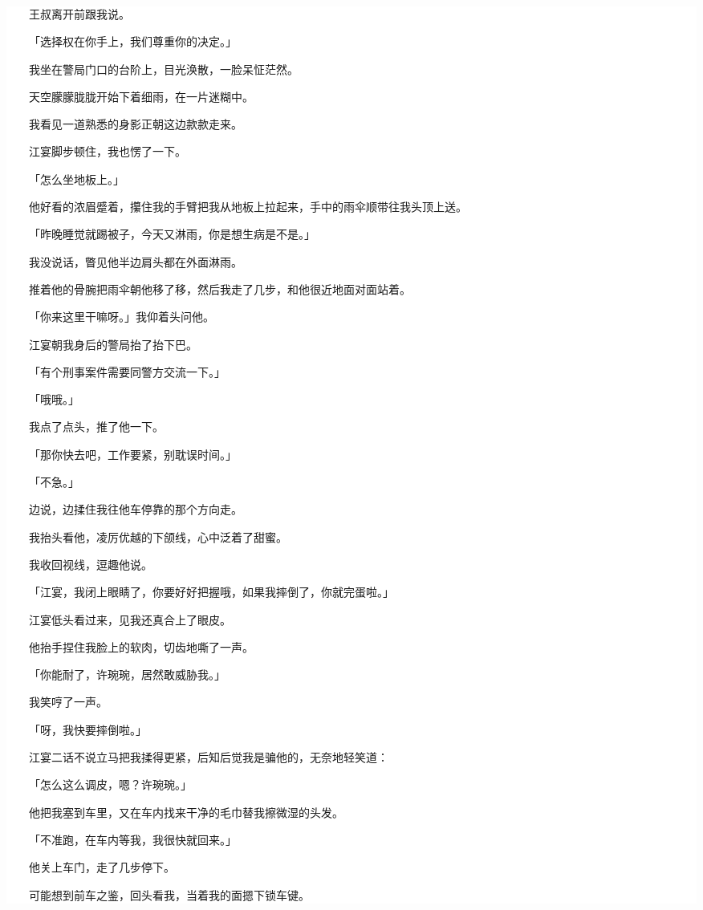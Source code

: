 &emsp;&emsp;王叔离开前跟我说。  
  
&emsp;&emsp;「选择权在你手上，我们尊重你的决定。」  
  
&emsp;&emsp;我坐在警局门口的台阶上，目光涣散，一脸呆怔茫然。  
  
&emsp;&emsp;天空朦朦胧胧开始下着细雨，在一片迷糊中。  
  
&emsp;&emsp;我看见一道熟悉的身影正朝这边款款走来。  
  
&emsp;&emsp;江宴脚步顿住，我也愣了一下。  
  
&emsp;&emsp;「怎么坐地板上。」  
  
&emsp;&emsp;他好看的浓眉蹙着，攥住我的手臂把我从地板上拉起来，手中的雨伞顺带往我头顶上送。  
  
&emsp;&emsp;「昨晚睡觉就踢被子，今天又淋雨，你是想生病是不是。」  
  
&emsp;&emsp;我没说话，瞥见他半边肩头都在外面淋雨。  
  
&emsp;&emsp;推着他的骨腕把雨伞朝他移了移，然后我走了几步，和他很近地面对面站着。  
  
&emsp;&emsp;「你来这里干嘛呀。」我仰着头问他。  
  
&emsp;&emsp;江宴朝我身后的警局抬了抬下巴。  
  
&emsp;&emsp;「有个刑事案件需要同警方交流一下。」  
  
&emsp;&emsp;「哦哦。」  
  
&emsp;&emsp;我点了点头，推了他一下。  
  
&emsp;&emsp;「那你快去吧，工作要紧，别耽误时间。」  
  
&emsp;&emsp;「不急。」  
  
&emsp;&emsp;边说，边揉住我往他车停靠的那个方向走。  
  
&emsp;&emsp;我抬头看他，凌厉优越的下颌线，心中泛着了甜蜜。  
  
&emsp;&emsp;我收回视线，逗趣他说。  
  
&emsp;&emsp;「江宴，我闭上眼睛了，你要好好把握哦，如果我摔倒了，你就完蛋啦。」  
  
&emsp;&emsp;江宴低头看过来，见我还真合上了眼皮。  
  
&emsp;&emsp;他抬手捏住我脸上的软肉，切齿地嘶了一声。  
  
&emsp;&emsp;「你能耐了，许琬琬，居然敢威胁我。」  
  
&emsp;&emsp;我笑哼了一声。  
  
&emsp;&emsp;「呀，我快要摔倒啦。」  
  
&emsp;&emsp;江宴二话不说立马把我揉得更紧，后知后觉我是骗他的，无奈地轻笑道：  
  
&emsp;&emsp;「怎么这么调皮，嗯？许琬琬。」  
  
&emsp;&emsp;他把我塞到车里，又在车内找来干净的毛巾替我擦微湿的头发。  
  
&emsp;&emsp;「不准跑，在车内等我，我很快就回来。」  
  
&emsp;&emsp;他关上车门，走了几步停下。  
  
&emsp;&emsp;可能想到前车之鉴，回头看我，当着我的面摁下锁车键。  
  